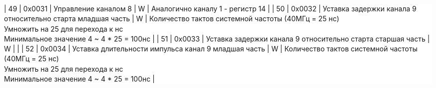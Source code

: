 | 49    | 0x0031            | Управление каналом 8                                           | W                                | Аналогично каналу 1 - регистр 14                                                                                                                                                                                                                                                                                                                                                                                                                                                                                                                                                                                                                                                                                                                                                                                                                                                                                                                                                                                                                                                                                                                                                                                                                                                                                            |
| 50    | 0x0032            | Уставка задержки канала 9 относительно старта младшая часть    | W                                | Количество тактов системной частоты (40МГц = 25 нс)  <br>Умножить на 25 для перехода к нс  <br>Минимальное значение 4 ~ 4 * 25 = 100нс                                                                                                                                                                                                                                                                                                                                                                                                                                                                                                                                                                                                                                                                                                                                                                                                                                                                                                                                                                                                                                                                                                                                                                                      |
| 51    | 0x0033            | Уставка задержки канала 9 относительно старта старшая часть    | W                                |                                                                                                                                                                                                                                                                                                                                                                                                                                                                                                                                                                                                                                                                                                                                                                                                                                                                                                                                                                                                                                                                                                                                                                                                                                                                                                                             |
| 52    | 0x0034            | Уставка длительности импульса канал 9 младшая часть            | W                                | Количество тактов системной частоты (40МГц = 25 нс)  <br>Умножить на 25 для перехода к нс  <br>Минимальное значение 4 ~ 4 * 25 = 100нс                                                                                                                                                                                                                                                                                                                                                                                                                                                                                                                                                                                                                                                                                                                                                                                                                                                                                                                                                                                                                                                                                                                                                                                      |